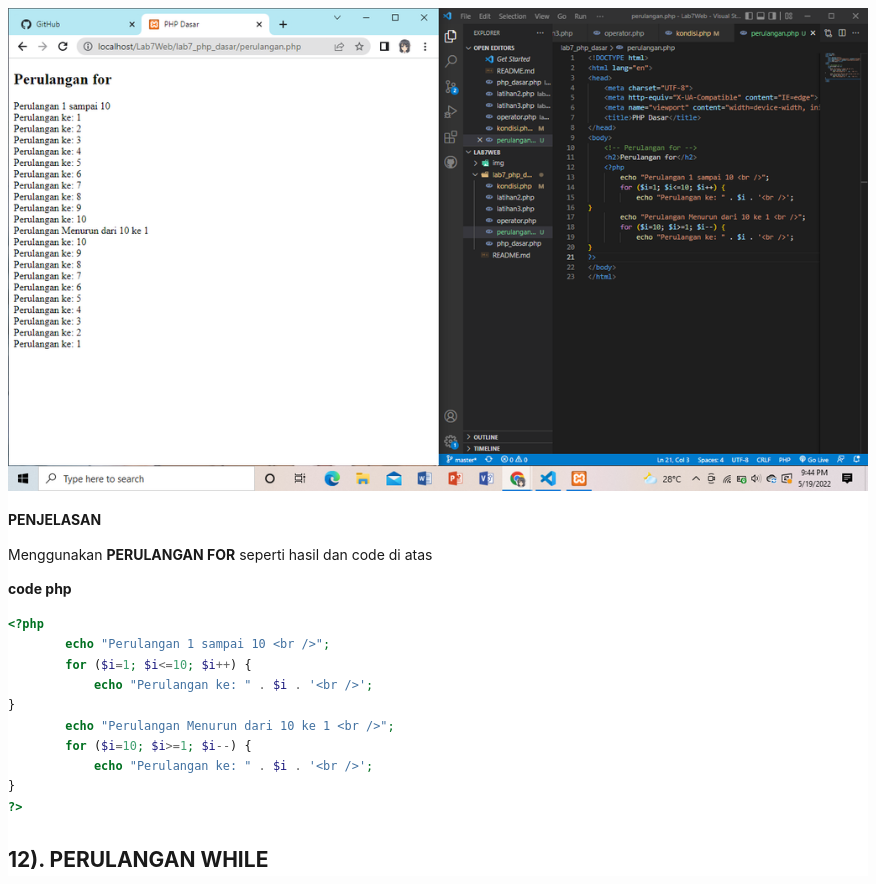 ![img](img/Perulangan_for.png)

**PENJELASAN**

Menggunakan **PERULANGAN FOR** seperti hasil dan code di atas

**code php**
```php
<?php
        echo "Perulangan 1 sampai 10 <br />";
        for ($i=1; $i<=10; $i++) {
            echo "Perulangan ke: " . $i . '<br />';
}
        echo "Perulangan Menurun dari 10 ke 1 <br />";
        for ($i=10; $i>=1; $i--) {
            echo "Perulangan ke: " . $i . '<br />';
}
?>
```

## 12). PERULANGAN WHILE